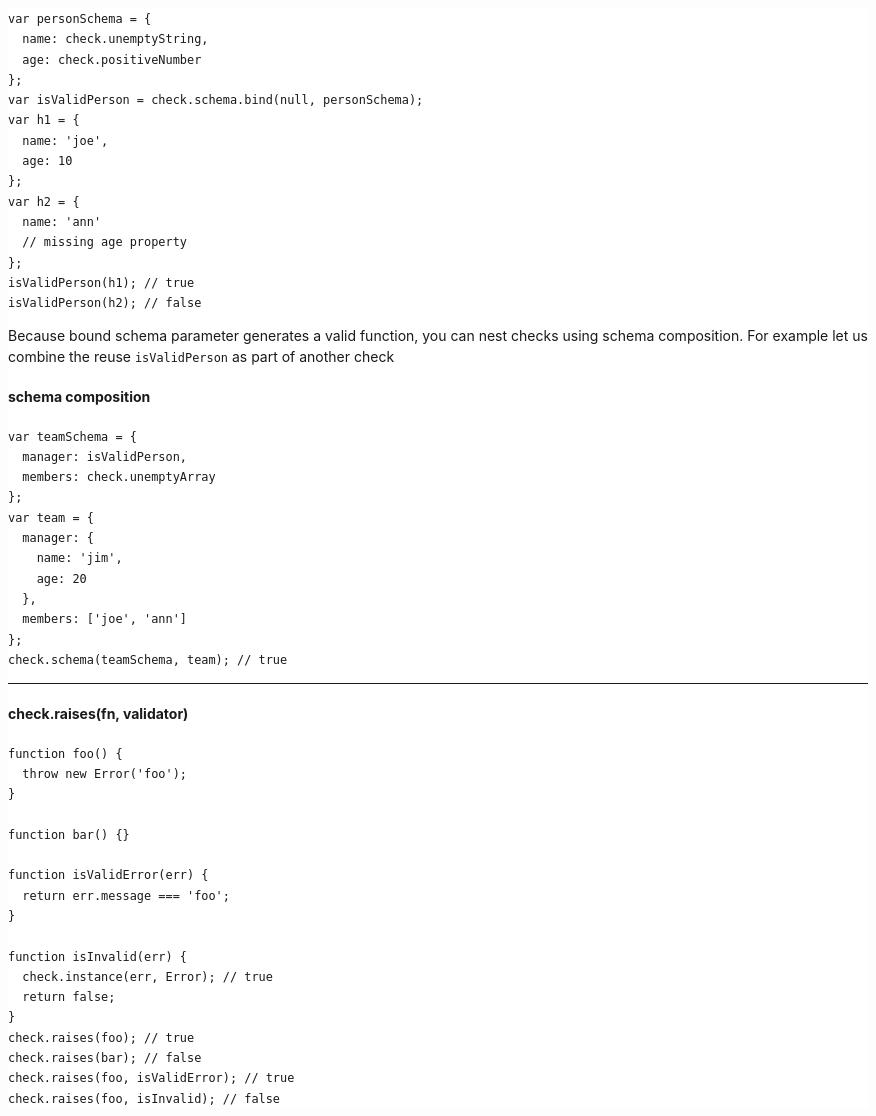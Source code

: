     var personSchema = {
      name: check.unemptyString,
      age: check.positiveNumber
    };
    var isValidPerson = check.schema.bind(null, personSchema);
    var h1 = {
      name: 'joe',
      age: 10
    };
    var h2 = {
      name: 'ann'
      // missing age property
    };
    isValidPerson(h1); // true
    isValidPerson(h2); // false

Because bound schema parameter generates a valid function, you can nest checks using
schema composition. For example let us combine the reuse `isValidPerson` as part of
another check

#### schema composition

    var teamSchema = {
      manager: isValidPerson,
      members: check.unemptyArray
    };
    var team = {
      manager: {
        name: 'jim',
        age: 20
      },
      members: ['joe', 'ann']
    };
    check.schema(teamSchema, team); // true

---

#### check.raises(fn, validator)

    function foo() {
      throw new Error('foo');
    }

    function bar() {}

    function isValidError(err) {
      return err.message === 'foo';
    }

    function isInvalid(err) {
      check.instance(err, Error); // true
      return false;
    }
    check.raises(foo); // true
    check.raises(bar); // false
    check.raises(foo, isValidError); // true
    check.raises(foo, isInvalid); // false


[check-more-types-icon]: https://nodei.co/npm/check-more-types.png?downloads=true
[check-more-types-url]: https://npmjs.org/package/check-more-types
[check-more-types-ci-image]: https://travis-ci.org/kensho/check-more-types.png?branch=master
[check-more-types-ci-url]: https://travis-ci.org/kensho/check-more-types
[check-more-types-coverage-image]: https://coveralls.io/repos/kensho/check-more-types/badge.png
[check-more-types-coverage-url]: https://coveralls.io/r/kensho/check-more-types
[check-more-types-dependencies-image]: https://david-dm.org/kensho/check-more-types.png
[check-more-types-dependencies-url]: https://david-dm.org/kensho/check-more-types
[check-more-types-devdependencies-image]: https://david-dm.org/kensho/check-more-types/dev-status.png
[check-more-types-devdependencies-url]: https://david-dm.org/kensho/check-more-types#info=devDependencies